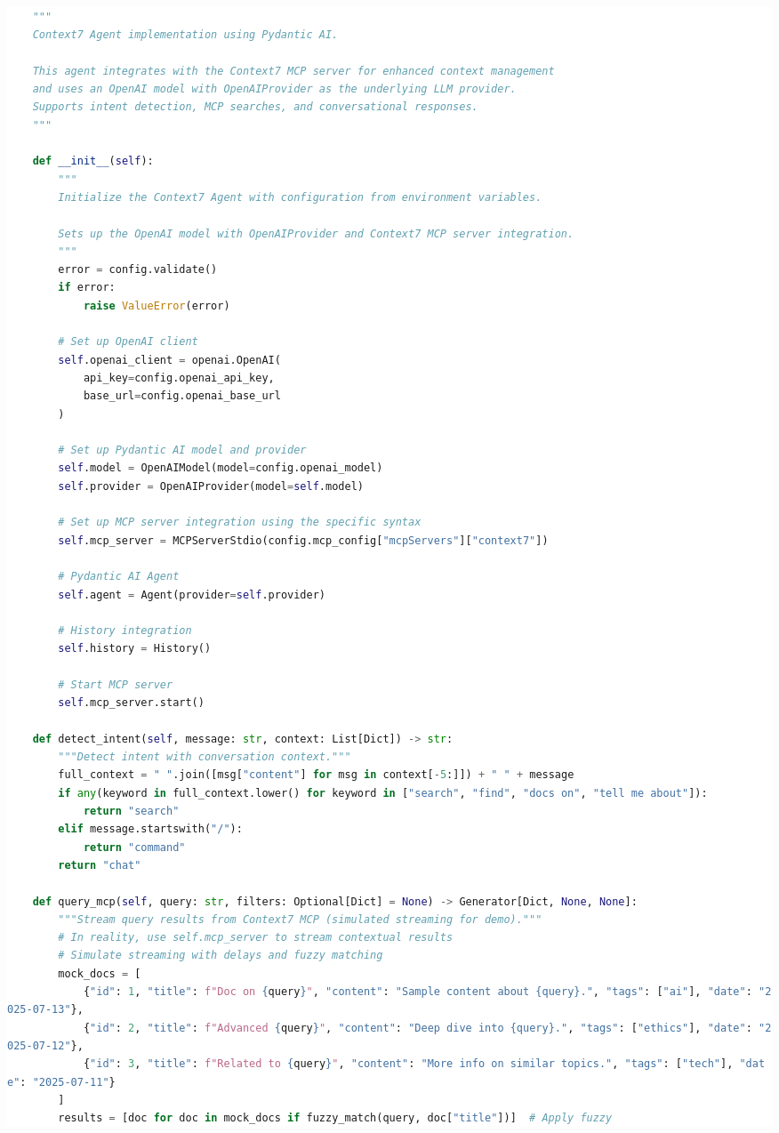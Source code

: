 ```python
    """
    Context7 Agent implementation using Pydantic AI.

    This agent integrates with the Context7 MCP server for enhanced context management
    and uses an OpenAI model with OpenAIProvider as the underlying LLM provider.
    Supports intent detection, MCP searches, and conversational responses.
    """

    def __init__(self):
        """
        Initialize the Context7 Agent with configuration from environment variables.

        Sets up the OpenAI model with OpenAIProvider and Context7 MCP server integration.
        """
        error = config.validate()
        if error:
            raise ValueError(error)

        # Set up OpenAI client
        self.openai_client = openai.OpenAI(
            api_key=config.openai_api_key,
            base_url=config.openai_base_url
        )

        # Set up Pydantic AI model and provider
        self.model = OpenAIModel(model=config.openai_model)
        self.provider = OpenAIProvider(model=self.model)

        # Set up MCP server integration using the specific syntax
        self.mcp_server = MCPServerStdio(config.mcp_config["mcpServers"]["context7"])

        # Pydantic AI Agent
        self.agent = Agent(provider=self.provider)

        # History integration
        self.history = History()

        # Start MCP server
        self.mcp_server.start()

    def detect_intent(self, message: str, context: List[Dict]) -> str:
        """Detect intent with conversation context."""
        full_context = " ".join([msg["content"] for msg in context[-5:]]) + " " + message
        if any(keyword in full_context.lower() for keyword in ["search", "find", "docs on", "tell me about"]):
            return "search"
        elif message.startswith("/"):
            return "command"
        return "chat"

    def query_mcp(self, query: str, filters: Optional[Dict] = None) -> Generator[Dict, None, None]:
        """Stream query results from Context7 MCP (simulated streaming for demo)."""
        # In reality, use self.mcp_server to stream contextual results
        # Simulate streaming with delays and fuzzy matching
        mock_docs = [
            {"id": 1, "title": f"Doc on {query}", "content": "Sample content about {query}.", "tags": ["ai"], "date": "2025-07-13"},
            {"id": 2, "title": f"Advanced {query}", "content": "Deep dive into {query}.", "tags": ["ethics"], "date": "2025-07-12"},
            {"id": 3, "title": f"Related to {query}", "content": "More info on similar topics.", "tags": ["tech"], "date": "2025-07-11"}
        ]
        results = [doc for doc in mock_docs if fuzzy_match(query, doc["title"])]  # Apply fuzzy
```